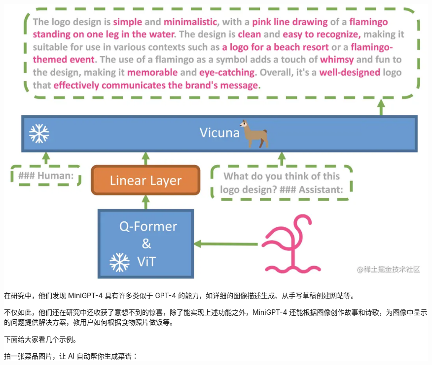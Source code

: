 ![图片](./assets/d5c46385ffca4c789f60f48052bfdd0b.webp)

在研究中，他们发现 MiniGPT-4 具有许多类似于 GPT-4 的能力，如详细的图像描述生成、从手写草稿创建网站等。

不仅如此，他们还在研究中还收获了意想不到的惊喜，除了能实现上述功能之外，MiniGPT-4 还能根据图像创作故事和诗歌，为图像中显示的问题提供解决方案，教用户如何根据食物照片做饭等。

下面给大家看几个示例。

拍一张菜品图片，让 AI 自动帮你生成菜谱：
